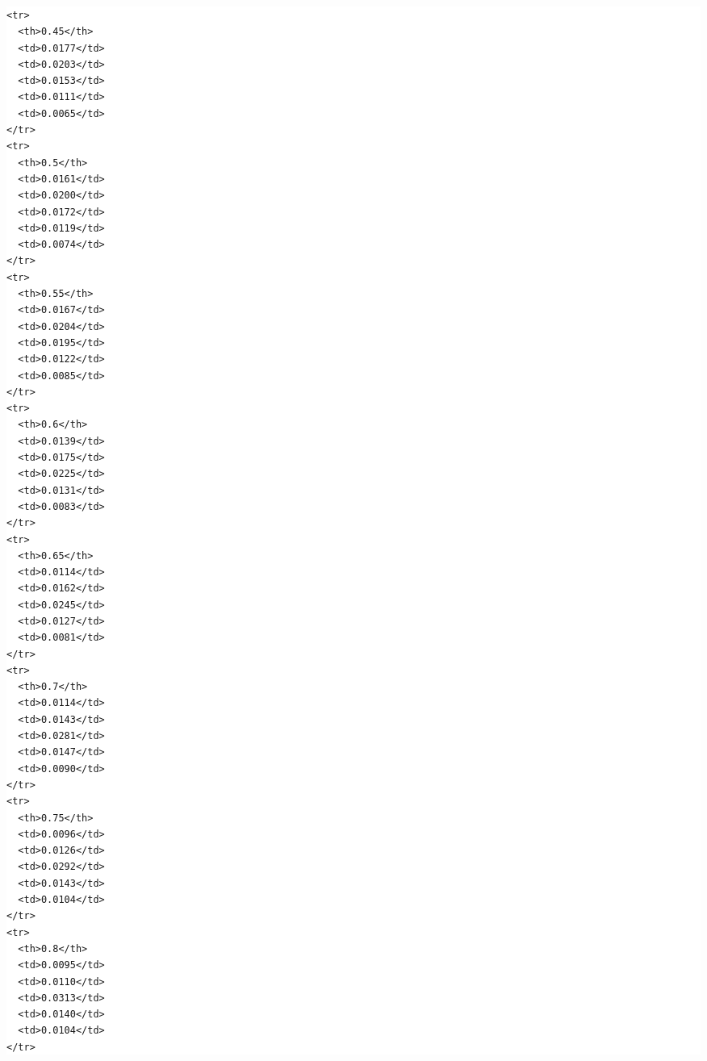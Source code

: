     <tr>
      <th>0.45</th>
      <td>0.0177</td>
      <td>0.0203</td>
      <td>0.0153</td>
      <td>0.0111</td>
      <td>0.0065</td>
    </tr>
    <tr>
      <th>0.5</th>
      <td>0.0161</td>
      <td>0.0200</td>
      <td>0.0172</td>
      <td>0.0119</td>
      <td>0.0074</td>
    </tr>
    <tr>
      <th>0.55</th>
      <td>0.0167</td>
      <td>0.0204</td>
      <td>0.0195</td>
      <td>0.0122</td>
      <td>0.0085</td>
    </tr>
    <tr>
      <th>0.6</th>
      <td>0.0139</td>
      <td>0.0175</td>
      <td>0.0225</td>
      <td>0.0131</td>
      <td>0.0083</td>
    </tr>
    <tr>
      <th>0.65</th>
      <td>0.0114</td>
      <td>0.0162</td>
      <td>0.0245</td>
      <td>0.0127</td>
      <td>0.0081</td>
    </tr>
    <tr>
      <th>0.7</th>
      <td>0.0114</td>
      <td>0.0143</td>
      <td>0.0281</td>
      <td>0.0147</td>
      <td>0.0090</td>
    </tr>
    <tr>
      <th>0.75</th>
      <td>0.0096</td>
      <td>0.0126</td>
      <td>0.0292</td>
      <td>0.0143</td>
      <td>0.0104</td>
    </tr>
    <tr>
      <th>0.8</th>
      <td>0.0095</td>
      <td>0.0110</td>
      <td>0.0313</td>
      <td>0.0140</td>
      <td>0.0104</td>
    </tr>